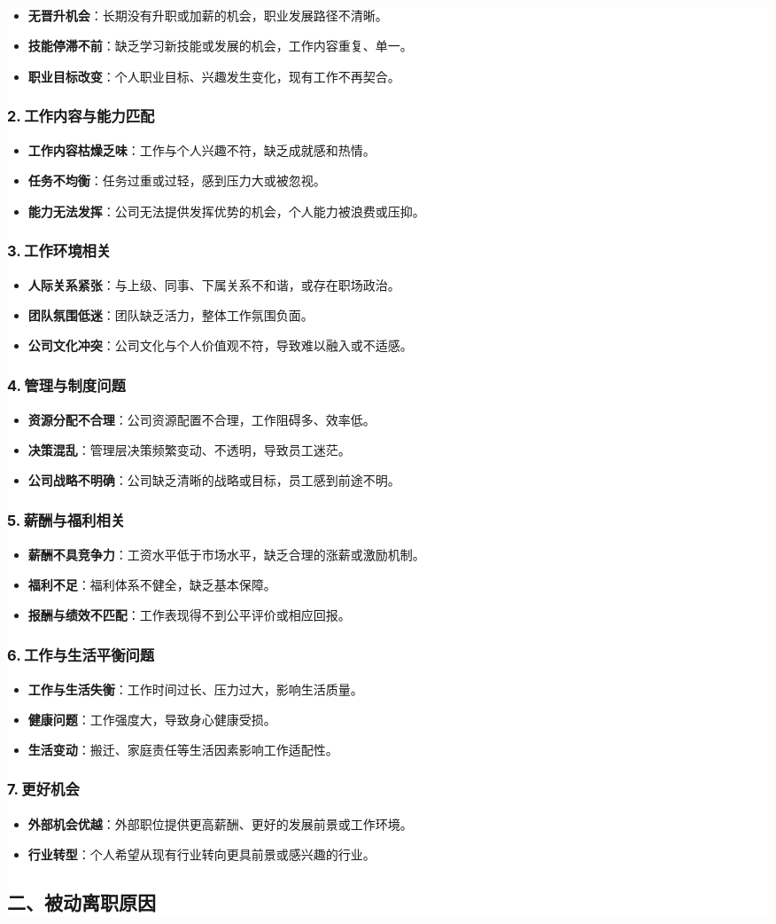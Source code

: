 *   **无晋升机会**：长期没有升职或加薪的机会，职业发展路径不清晰。
    
*   **技能停滞不前**：缺乏学习新技能或发展的机会，工作内容重复、单一。
    
*   **职业目标改变**：个人职业目标、兴趣发生变化，现有工作不再契合。
    

### 2\. 工作内容与能力匹配

*   **工作内容枯燥乏味**：工作与个人兴趣不符，缺乏成就感和热情。
    
*   **任务不均衡**：任务过重或过轻，感到压力大或被忽视。
    
*   **能力无法发挥**：公司无法提供发挥优势的机会，个人能力被浪费或压抑。
    

### 3\. 工作环境相关

*   **人际关系紧张**：与上级、同事、下属关系不和谐，或存在职场政治。
    
*   **团队氛围低迷**：团队缺乏活力，整体工作氛围负面。
    
*   **公司文化冲突**：公司文化与个人价值观不符，导致难以融入或不适感。
    

### 4\. 管理与制度问题

*   **资源分配不合理**：公司资源配置不合理，工作阻碍多、效率低。
    
*   **决策混乱**：管理层决策频繁变动、不透明，导致员工迷茫。
    
*   **公司战略不明确**：公司缺乏清晰的战略或目标，员工感到前途不明。
    

### 5\. 薪酬与福利相关

*   **薪酬不具竞争力**：工资水平低于市场水平，缺乏合理的涨薪或激励机制。
    
*   **福利不足**：福利体系不健全，缺乏基本保障。
    
*   **报酬与绩效不匹配**：工作表现得不到公平评价或相应回报。
    

### 6\. 工作与生活平衡问题

*   **工作与生活失衡**：工作时间过长、压力过大，影响生活质量。
    
*   **健康问题**：工作强度大，导致身心健康受损。
    
*   **生活变动**：搬迁、家庭责任等生活因素影响工作适配性。
    

### 7\. 更好机会

*   **外部机会优越**：外部职位提供更高薪酬、更好的发展前景或工作环境。
    
*   **行业转型**：个人希望从现有行业转向更具前景或感兴趣的行业。
    

二、被动离职原因
--------
